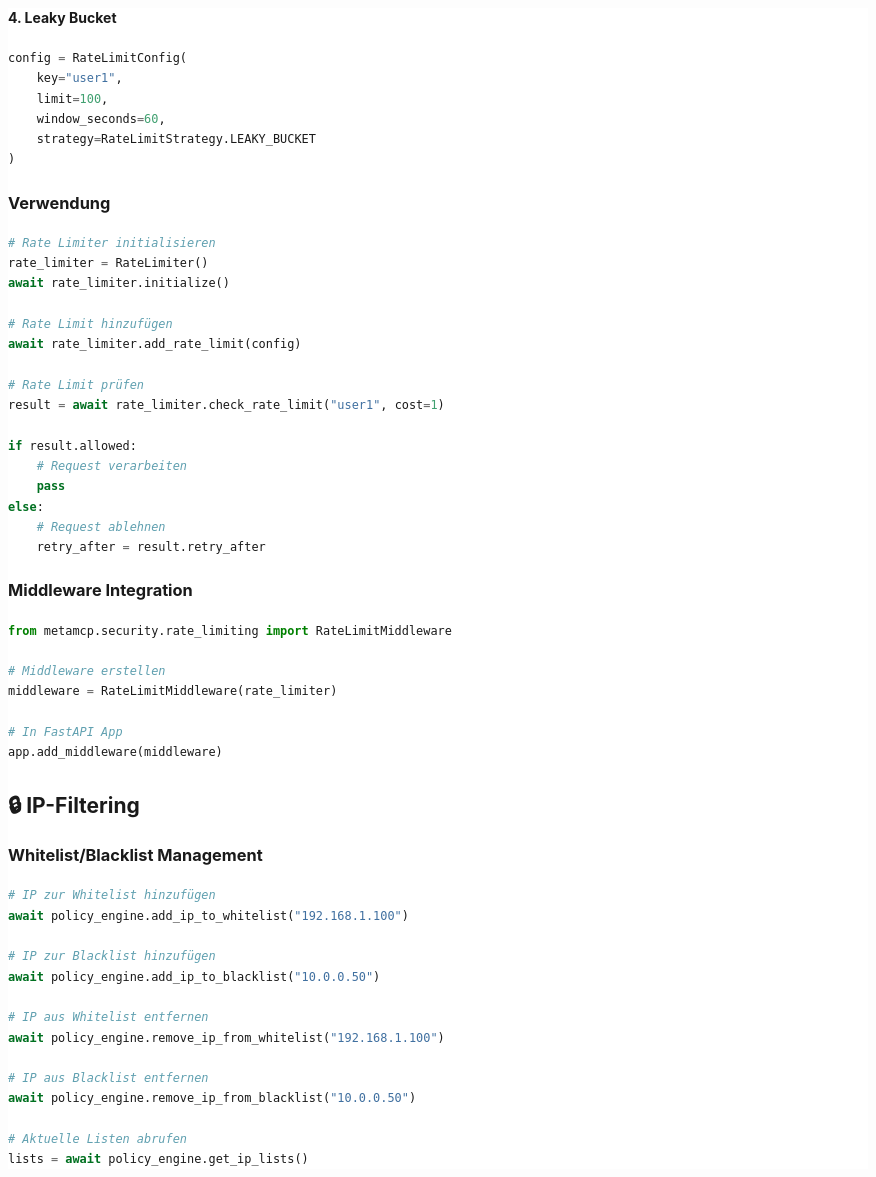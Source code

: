 #### 4. Leaky Bucket
```python
config = RateLimitConfig(
    key="user1",
    limit=100,
    window_seconds=60,
    strategy=RateLimitStrategy.LEAKY_BUCKET
)
```

### Verwendung

```python
# Rate Limiter initialisieren
rate_limiter = RateLimiter()
await rate_limiter.initialize()

# Rate Limit hinzufügen
await rate_limiter.add_rate_limit(config)

# Rate Limit prüfen
result = await rate_limiter.check_rate_limit("user1", cost=1)

if result.allowed:
    # Request verarbeiten
    pass
else:
    # Request ablehnen
    retry_after = result.retry_after
```

### Middleware Integration

```python
from metamcp.security.rate_limiting import RateLimitMiddleware

# Middleware erstellen
middleware = RateLimitMiddleware(rate_limiter)

# In FastAPI App
app.add_middleware(middleware)
```

## 🔒 IP-Filtering

### Whitelist/Blacklist Management

```python
# IP zur Whitelist hinzufügen
await policy_engine.add_ip_to_whitelist("192.168.1.100")

# IP zur Blacklist hinzufügen
await policy_engine.add_ip_to_blacklist("10.0.0.50")

# IP aus Whitelist entfernen
await policy_engine.remove_ip_from_whitelist("192.168.1.100")

# IP aus Blacklist entfernen
await policy_engine.remove_ip_from_blacklist("10.0.0.50")

# Aktuelle Listen abrufen
lists = await policy_engine.get_ip_lists()
```
